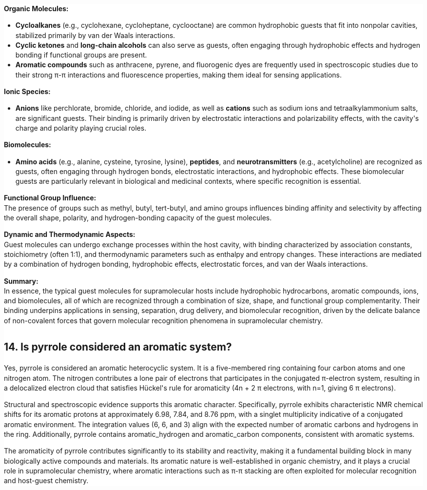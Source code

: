 **Organic Molecules:**  
- **Cycloalkanes** (e.g., cyclohexane, cycloheptane, cyclooctane) are common hydrophobic guests that fit into nonpolar cavities, stabilized primarily by van der Waals interactions.  
- **Cyclic ketones** and **long-chain alcohols** can also serve as guests, often engaging through hydrophobic effects and hydrogen bonding if functional groups are present.  
- **Aromatic compounds** such as anthracene, pyrene, and fluorogenic dyes are frequently used in spectroscopic studies due to their strong π-π interactions and fluorescence properties, making them ideal for sensing applications.

**Ionic Species:**  
- **Anions** like perchlorate, bromide, chloride, and iodide, as well as **cations** such as sodium ions and tetraalkylammonium salts, are significant guests. Their binding is primarily driven by electrostatic interactions and polarizability effects, with the cavity's charge and polarity playing crucial roles.

**Biomolecules:**  
- **Amino acids** (e.g., alanine, cysteine, tyrosine, lysine), **peptides**, and **neurotransmitters** (e.g., acetylcholine) are recognized as guests, often engaging through hydrogen bonds, electrostatic interactions, and hydrophobic effects. These biomolecular guests are particularly relevant in biological and medicinal contexts, where specific recognition is essential.

**Functional Group Influence:**  
The presence of groups such as methyl, butyl, tert-butyl, and amino groups influences binding affinity and selectivity by affecting the overall shape, polarity, and hydrogen-bonding capacity of the guest molecules.

**Dynamic and Thermodynamic Aspects:**  
Guest molecules can undergo exchange processes within the host cavity, with binding characterized by association constants, stoichiometry (often 1:1), and thermodynamic parameters such as enthalpy and entropy changes. These interactions are mediated by a combination of hydrogen bonding, hydrophobic effects, electrostatic forces, and van der Waals interactions.

**Summary:**  
In essence, the typical guest molecules for supramolecular hosts include hydrophobic hydrocarbons, aromatic compounds, ions, and biomolecules, all of which are recognized through a combination of size, shape, and functional group complementarity. Their binding underpins applications in sensing, separation, drug delivery, and biomolecular recognition, driven by the delicate balance of non-covalent forces that govern molecular recognition phenomena in supramolecular chemistry.

## 14. Is pyrrole considered an aromatic system?

Yes, pyrrole is considered an aromatic heterocyclic system. It is a five-membered ring containing four carbon atoms and one nitrogen atom. The nitrogen contributes a lone pair of electrons that participates in the conjugated π-electron system, resulting in a delocalized electron cloud that satisfies Hückel's rule for aromaticity (4n + 2 π electrons, with n=1, giving 6 π electrons). 

Structural and spectroscopic evidence supports this aromatic character. Specifically, pyrrole exhibits characteristic NMR chemical shifts for its aromatic protons at approximately 6.98, 7.84, and 8.76 ppm, with a singlet multiplicity indicative of a conjugated aromatic environment. The integration values (6, 6, and 3) align with the expected number of aromatic carbons and hydrogens in the ring. Additionally, pyrrole contains aromatic_hydrogen and aromatic_carbon components, consistent with aromatic systems.

The aromaticity of pyrrole contributes significantly to its stability and reactivity, making it a fundamental building block in many biologically active compounds and materials. Its aromatic nature is well-established in organic chemistry, and it plays a crucial role in supramolecular chemistry, where aromatic interactions such as π-π stacking are often exploited for molecular recognition and host-guest chemistry.
